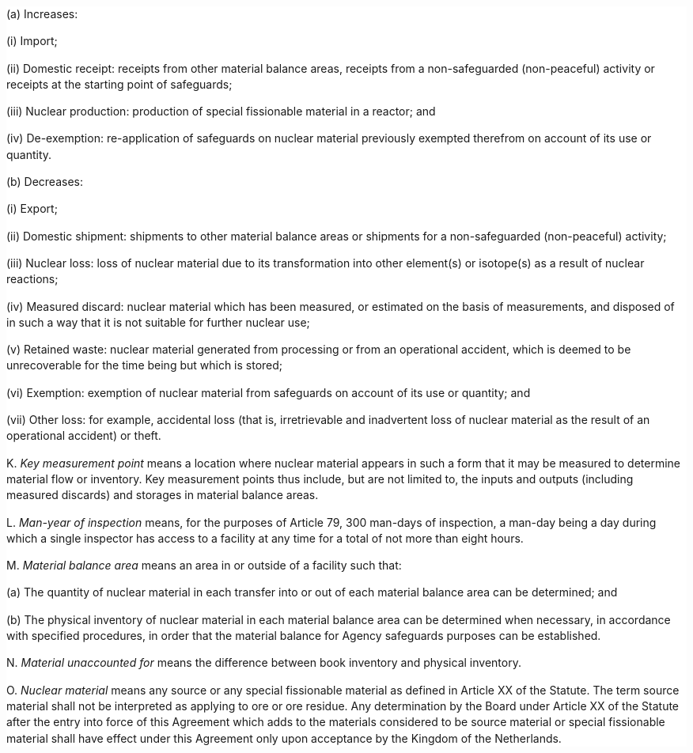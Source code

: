 (a) Increases: 

(i) Import;  

(ii) Domestic receipt: receipts from other material balance areas, receipts from a non-safeguarded (non-peaceful) activity or receipts at the starting point of safeguards;  

(iii) Nuclear production: production of special fissionable material in a reactor; and  

(iv) De-exemption: re-application of safeguards on nuclear material previously exempted therefrom on account of its use or quantity.    

(b) Decreases: 

(i) Export;  

(ii) Domestic shipment: shipments to other material balance areas or shipments for a non-safeguarded (non-peaceful) activity;  

(iii) Nuclear loss: loss of nuclear material due to its transformation into other element(s) or isotope(s) as a result of nuclear reactions;  

(iv) Measured discard: nuclear material which has been measured, or estimated on the basis of measurements, and disposed of in such a way that it is not suitable for further nuclear use;  

(v) Retained waste: nuclear material generated from processing or from an operational accident, which is deemed to be unrecoverable for the time being but which is stored;  

(vi) Exemption: exemption of nuclear material from safeguards on account of its use or quantity; and  

(vii) Other loss: for example, accidental loss (that is, irretrievable and inadvertent loss of nuclear material as the result of an operational accident) or theft.      

K. *Key measurement point* means a location where nuclear material appears in such a form that it may be measured to determine material flow or inventory. Key measurement points thus include, but are not limited to, the inputs and outputs (including measured discards) and storages in material balance areas.  

L. *Man-year of inspection* means, for the purposes of Article 79, 300 man-days of inspection, a man-day being a day during which a single inspector has access to a facility at any time for a total of not more than eight hours.  

M. *Material balance area* means an area in or outside of a facility such that: 

(a) The quantity of nuclear material in each transfer into or out of each material balance area can be determined; and  

(b) The physical inventory of nuclear material in each material balance area can be determined when necessary, in accordance with specified procedures, in order that the material balance for Agency safeguards purposes can be established.    

N. *Material unaccounted for* means the difference between book inventory and physical inventory.  

O. *Nuclear material* means any source or any special fissionable material as defined in Article XX of the Statute. The term source material shall not be interpreted as applying to ore or ore residue. Any determination by the Board under Article XX of the Statute after the entry into force of this Agreement which adds to the materials considered to be source material or special fissionable material shall have effect under this Agreement only upon acceptance by the Kingdom of the Netherlands.  
